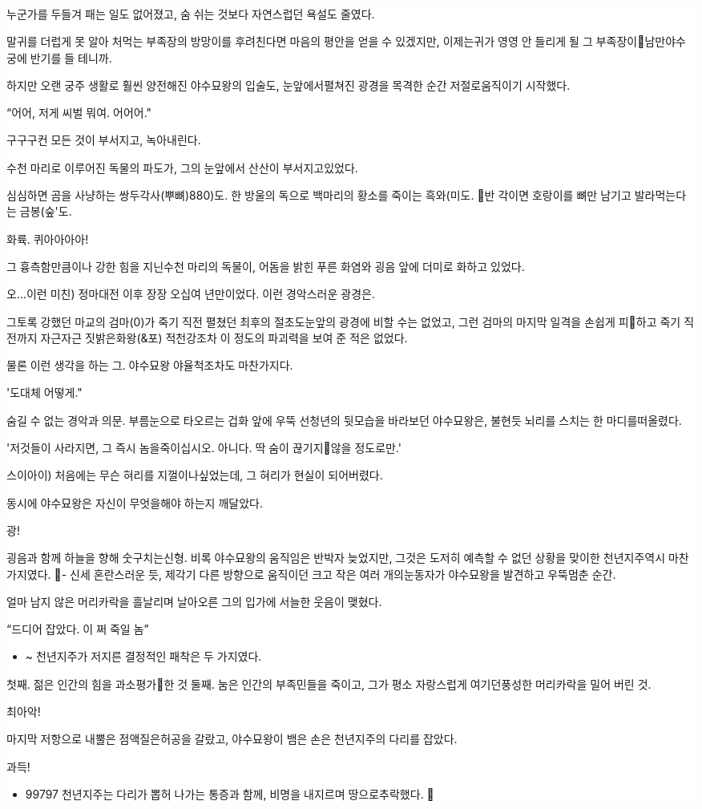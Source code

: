 누군가를 두들겨 패는 일도 없어졌고, 숨 쉬는 것보다 자연스럽던 욕설도 줄였다.

말귀를 더럽게 못 알아 처먹는 부족장의 방망이를 후려친다면 마음의 평안을 얻을 수 있겠지만, 이제는귀가 영영 안 들리게 될 그 부족장이남만야수궁에 반기를 들 테니까.

하지만 오랜 궁주 생활로 훨씬 양전해진 야수묘왕의 입술도, 눈앞에서펼쳐진 광경을 목격한 순간 저절로움직이기 시작했다.

“어어, 저게 씨벌 뭐여. 어어어."

구구구컨
모든 것이 부서지고, 녹아내린다.

수천 마리로 이루어진 독물의 파도가, 그의 눈앞에서 산산이 부서지고있었다.

심심하면 곰을 사냥하는 쌍두각사(뿌뼈)880)도. 한 방울의 독으로 백마리의 황소를 죽이는 흑와(미도.
반 각이면 호랑이를 뼈만 남기고 발라먹는다는 금봉(숲\'도.

화륙. 퀴아아아아!

그 흉측함만큼이나 강한 힘을 지닌수천 마리의 독물이, 어돔을 밝힌 푸른 화염와 굉음 앞에 더미로 화하고 있었다.

오…이런 미친)
정마대전 이후 장장 오십여 년만이었다. 이런 경악스러운 광경은.

그토록 강했던 마교의 검마(0)가 죽기 직전 펼쳤던 최후의 절초도눈앞의 광경에 비할 수는 없었고, 그런 검마의 마지막 일격을 손쉽게 피하고 죽기 직전까지 자근자근 짓밝은화왕(&포) 적천강조차 이 정도의 파괴력을 보여 준 적은 없었다.

물론 이런 생각을 하는 그. 야수묘왕 야율척조차도 마찬가지다.

'도대체 어떻게."

숨길 수 없는 경악과 의문. 부름눈으로 타오르는 겁화 앞에 우뚝 선청년의 뒷모습을 바라보던 야수묘왕은, 불현듯 뇌리를 스치는 한 마디를떠올렸다.

'저것들이 사라지면, 그 즉시 놈을죽이십시오. 아니다. 딱 숨이 끊기지않을 정도로만.'

스이아이)
처음에는 무슨 혀리를 지껄이나싶었는데, 그 혀리가 현실이 되어버렸다.

동시에 야수묘왕은 자신이 무엇을해야 하는지 깨달았다.

광!

굉음과 함께 하늘을 향해 숫구치는신형. 비록 야수묘왕의 움직임은 반박자 늦었지만, 그것은 도저히 예측할 수 없던 상황을 맞이한 천년지주역시 마찬가지였다.
- 신세
혼란스러운 듯, 제각기 다른 방향으로 움직이던 크고 작은 여러 개의눈동자가 야수묘왕을 발견하고 우뚝멈춘 순간.

얼마 남지 않은 머리카락을 흘날리며 날아오른 그의 입가에 서늘한 웃음이 맺혔다.

“드디어 잡았다. 이 쩌 죽일 놈”

- ~
천년지주가 저지른 결정적인 패착은 두 가지였다.

첫째. 젊은 인간의 힘을 과소평가한 것
둘째. 눔은 인간의 부족민들을 죽이고, 그가 평소 자랑스럽게 여기던풍성한 머리카락을 밀어 버린 것.

최아악!

마지막 저항으로 내뿔은 점액질은허공을 갈랐고, 야수묘왕이 뱀은 손은 천년지주의 다리를 잡았다.

과득!

- 99797
천년지주는 다리가 뽑허 나가는 통증과 함께, 비명을 내지르며 땅으로추락했다.
